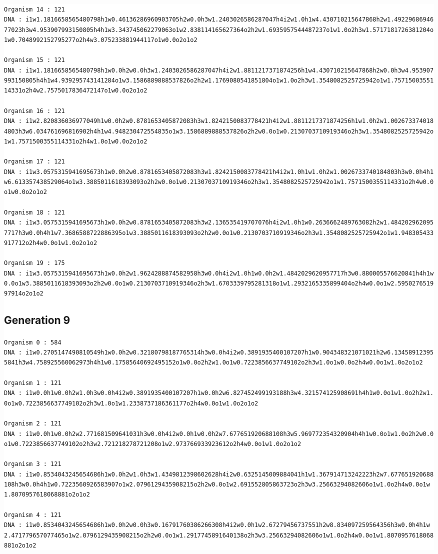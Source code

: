     Organism 14 : 121
    DNA : i1w1.1816658565480798h1w0.46136286960903705h2w0.0h3w1.2403026586287047h4i2w1.0h1w4.430710215647868h2w1.4922968694677023h3w4.953907993150805h4h1w3.343745062279063o1w2.838114165627364o2h2w1.6935957544487237o1w1.0o2h3w1.5717181726381204o1w0.7048992152795277o2h4w3.075233881944117o1w0.0o2o1o2

    Organism 15 : 121
    DNA : i1w1.1816658565480798h1w0.0h2w0.0h3w1.2403026586287047h4i2w1.8811217371874256h1w4.430710215647868h2w0.0h3w4.953907993150805h4h1w4.939295743141284o1w3.1586889888537826o2h2w1.1769080541851804o1w1.0o2h3w1.3548082525725942o1w1.7571500355114331o2h4w2.7575017836472147o1w0.0o2o1o2

    Organism 16 : 121
    DNA : i1w2.820836036977049h1w0.0h2w0.8781653405872083h3w1.8242150083778421h4i2w1.8811217371874256h1w1.0h2w1.0026733740184803h3w6.034761696816902h4h1w4.948230472554835o1w3.1586889888537826o2h2w0.0o1w0.2130703710919346o2h3w1.3548082525725942o1w1.7571500355114331o2h4w1.0o1w0.0o2o1o2

    Organism 17 : 121
    DNA : i1w3.0575315941695673h1w0.0h2w0.8781653405872083h3w1.8242150083778421h4i2w1.0h1w1.0h2w1.0026733740184803h3w0.0h4h1w6.613357438529064o1w3.3885011618393093o2h2w0.0o1w0.2130703710919346o2h3w1.3548082525725942o1w1.7571500355114331o2h4w0.0o1w0.0o2o1o2

    Organism 18 : 121
    DNA : i1w3.0575315941695673h1w0.0h2w0.8781653405872083h3w2.136535419707076h4i2w1.0h1w0.2636662489763082h2w1.4842029620957717h3w0.0h4h1w7.3686588722886395o1w3.3885011618393093o2h2w0.0o1w0.2130703710919346o2h3w1.3548082525725942o1w1.948305433917712o2h4w0.0o1w1.0o2o1o2

    Organism 19 : 175
    DNA : i1w3.0575315941695673h1w0.0h2w1.9624288874582958h3w0.0h4i2w1.0h1w0.0h2w1.4842029620957717h3w0.880005576620841h4h1w0.0o1w3.3885011618393093o2h2w0.0o1w0.2130703710919346o2h3w1.6703339795281318o1w1.2932165335899404o2h4w0.0o1w2.595027651997914o2o1o2


## Generation 9
    Organism 0 : 584
    DNA : i1w0.2705147490810549h1w0.0h2w0.32180798187765314h3w0.0h4i2w0.3891935400107207h1w0.904348321071021h2w6.134589123955841h3w4.758925560062973h4h1w0.17585640692495152o1w0.0o2h2w1.0o1w0.7223856637749102o2h3w1.0o1w0.0o2h4w0.0o1w1.0o2o1o2

    Organism 1 : 121
    DNA : i1w0.0h1w0.0h2w1.0h3w0.0h4i2w0.3891935400107207h1w0.0h2w6.827452499193188h3w4.321574125908691h4h1w0.0o1w1.0o2h2w1.0o1w0.7223856637749102o2h3w1.0o1w1.2338737186361177o2h4w0.0o1w1.0o2o1o2

    Organism 2 : 121
    DNA : i1w0.0h1w0.0h2w2.771681509641031h3w0.0h4i2w0.0h1w0.0h2w7.677651920688108h3w5.969772354320904h4h1w0.0o1w1.0o2h2w0.0o1w0.7223856637749102o2h3w2.721218278721208o1w2.973766933923612o2h4w0.0o1w1.0o2o1o2

    Organism 3 : 121
    DNA : i1w0.8534043245654686h1w0.0h2w1.0h3w1.4349812398602628h4i2w0.6325145009884041h1w1.367914713242223h2w7.677651920688108h3w0.0h4h1w0.7223560926583907o1w2.0796129435908215o2h2w0.0o1w2.691552805863723o2h3w3.25663294082606o1w1.0o2h4w0.0o1w1.8070957618068881o2o1o2

    Organism 4 : 121
    DNA : i1w0.8534043245654686h1w0.0h2w0.0h3w0.16791760386266308h4i2w0.0h1w2.67279456737551h2w8.834097259564356h3w0.0h4h1w2.471779657077465o1w2.0796129435908215o2h2w0.0o1w1.2917745891640138o2h3w3.25663294082606o1w1.0o2h4w0.0o1w1.8070957618068881o2o1o2

